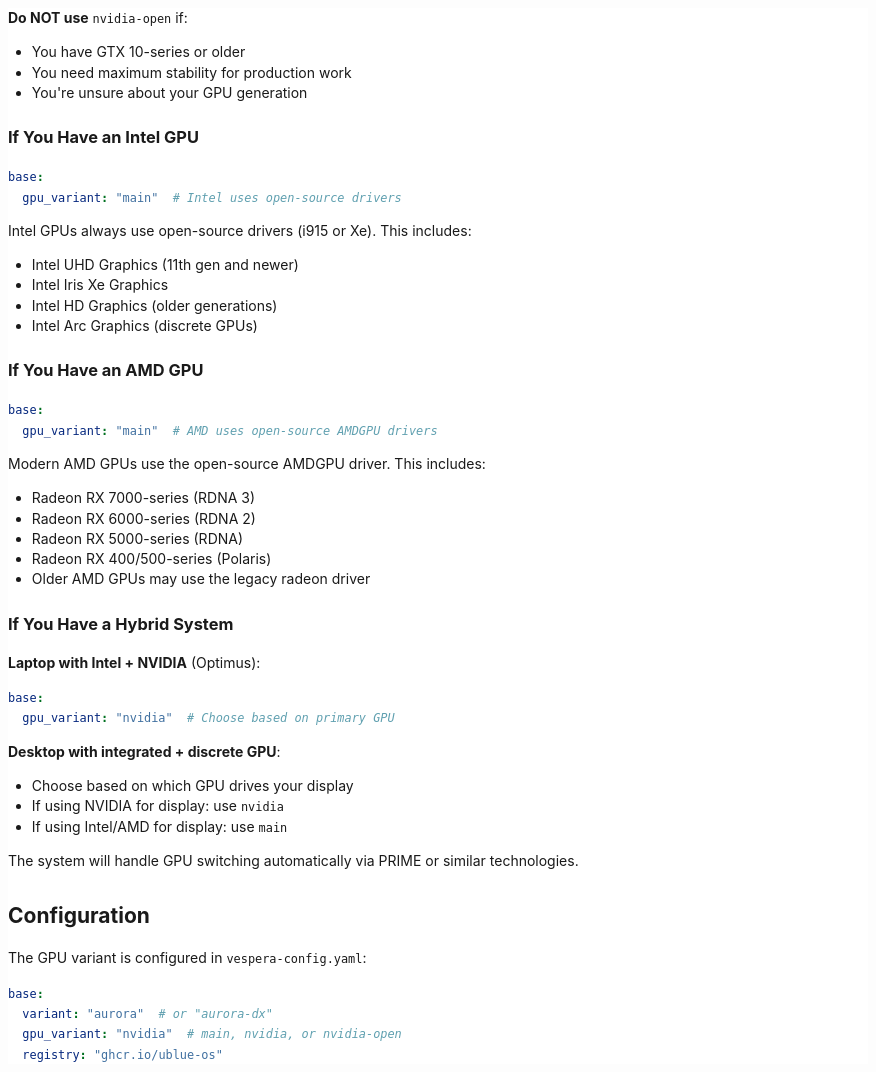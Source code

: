 **Do NOT use** `nvidia-open` if:
- You have GTX 10-series or older
- You need maximum stability for production work
- You're unsure about your GPU generation

### If You Have an Intel GPU

```yaml
base:
  gpu_variant: "main"  # Intel uses open-source drivers
```

Intel GPUs always use open-source drivers (i915 or Xe). This includes:
- Intel UHD Graphics (11th gen and newer)
- Intel Iris Xe Graphics
- Intel HD Graphics (older generations)
- Intel Arc Graphics (discrete GPUs)

### If You Have an AMD GPU

```yaml
base:
  gpu_variant: "main"  # AMD uses open-source AMDGPU drivers
```

Modern AMD GPUs use the open-source AMDGPU driver. This includes:
- Radeon RX 7000-series (RDNA 3)
- Radeon RX 6000-series (RDNA 2)
- Radeon RX 5000-series (RDNA)
- Radeon RX 400/500-series (Polaris)
- Older AMD GPUs may use the legacy radeon driver

### If You Have a Hybrid System

**Laptop with Intel + NVIDIA** (Optimus):
```yaml
base:
  gpu_variant: "nvidia"  # Choose based on primary GPU
```

**Desktop with integrated + discrete GPU**:
- Choose based on which GPU drives your display
- If using NVIDIA for display: use `nvidia`
- If using Intel/AMD for display: use `main`

The system will handle GPU switching automatically via PRIME or similar technologies.

## Configuration

The GPU variant is configured in `vespera-config.yaml`:

```yaml
base:
  variant: "aurora"  # or "aurora-dx"
  gpu_variant: "nvidia"  # main, nvidia, or nvidia-open
  registry: "ghcr.io/ublue-os"
```
